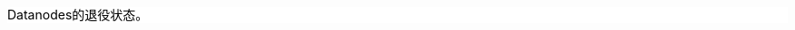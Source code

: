 <p style="line-height:1.3em;color:rgb(0,0,0);"><span style="vertical-align:inherit;">Datanodes的退役状态。</span></p>
</li></ul></div>
</div>
            </div>
                </div>
